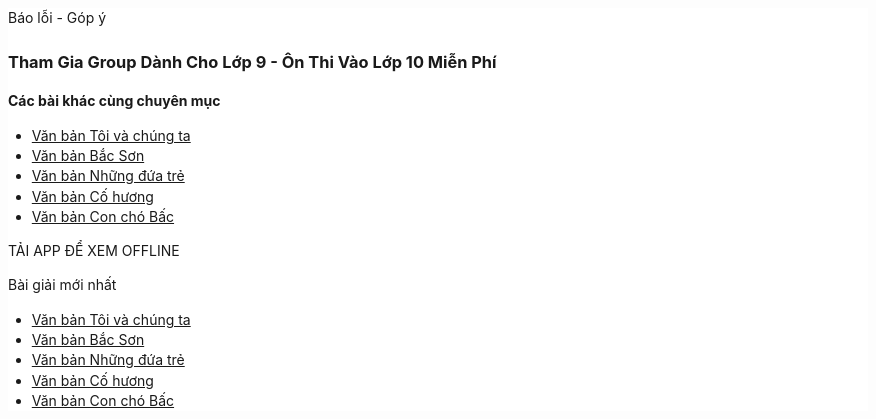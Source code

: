 Báo lỗi - Góp ý

### Tham Gia Group Dành Cho Lớp 9 - Ôn Thi Vào Lớp 10 Miễn Phí

[](https://www.facebook.com/groups/2011.Tuyensinh247)

**Các bài khác cùng chuyên mục**

  * [Văn bản Tôi và chúng ta](/van-ban-toi-va-chung-ta-a133016.html "Văn bản Tôi và chúng ta")
  * [Văn bản Bắc Sơn](/van-ban-bac-son-a133015.html "Văn bản Bắc Sơn")
  * [Văn bản Những đứa trẻ](/van-ban-nhung-dua-tre-a133014.html "Văn bản Những đứa trẻ")
  * [Văn bản Cố hương](/van-ban-co-huong-a133013.html "Văn bản Cố hương")
  * [Văn bản Con chó Bấc](/van-ban-con-cho-bac-a132971.html "Văn bản Con chó Bấc")



TẢI APP ĐỂ XEM OFFLINE

[](https://goo.gl/lYsjxK "Tải app loigiaihay cho android") [](https://apps.apple.com/vn/app/loigiaihay-com-l%E1%BB%9Di-gi%E1%BA%A3i-hay/id1209891610 "Tải app loigiaihay cho iOS")

Bài giải mới nhất

  * [Văn bản Tôi và chúng ta](/van-ban-toi-va-chung-ta-a133016.html "Văn bản Tôi và chúng ta")
  * [Văn bản Bắc Sơn](/van-ban-bac-son-a133015.html "Văn bản Bắc Sơn")
  * [Văn bản Những đứa trẻ](/van-ban-nhung-dua-tre-a133014.html "Văn bản Những đứa trẻ")
  * [Văn bản Cố hương](/van-ban-co-huong-a133013.html "Văn bản Cố hương")
  * [Văn bản Con chó Bấc](/van-ban-con-cho-bac-a132971.html "Văn bản Con chó Bấc")
